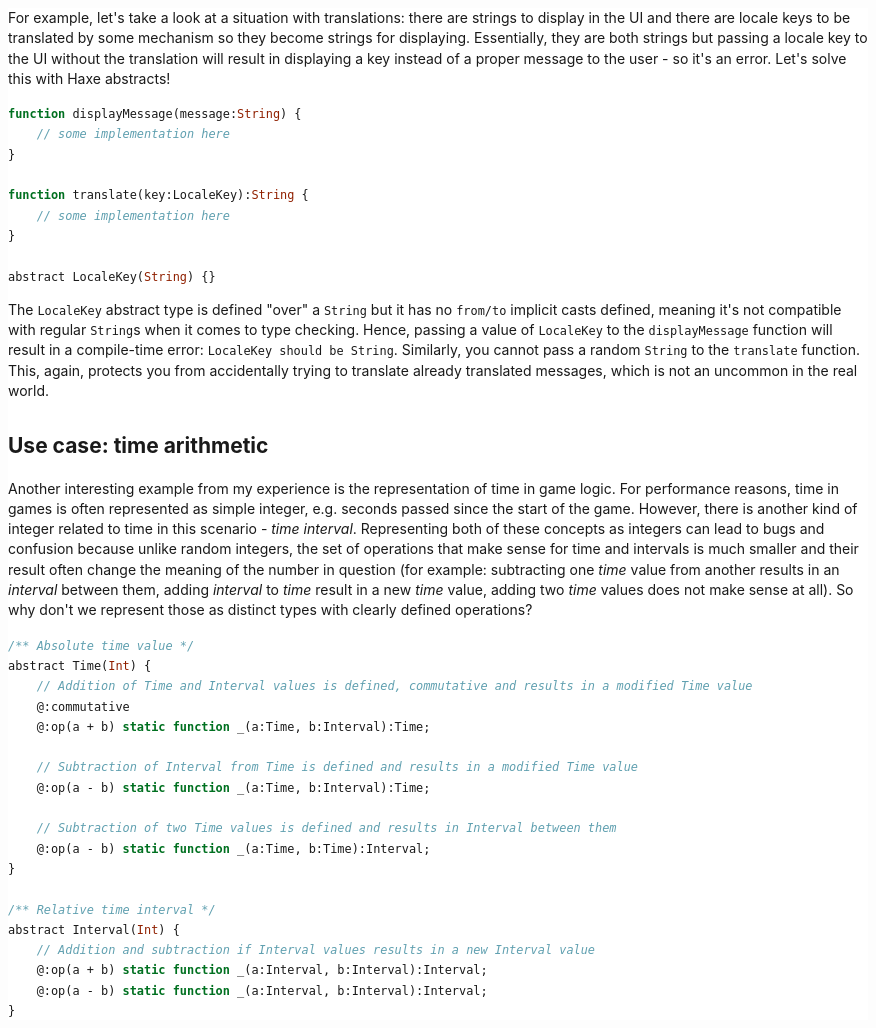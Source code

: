 For example, let's take a look at a situation with translations: there are strings to display in the UI and there are locale keys to be translated by some mechanism so they become strings for displaying. Essentially, they are both strings but passing a locale key to the UI without the translation will result in displaying a key instead of a proper message to the user - so it's an error. Let's solve this with Haxe abstracts!

```haxe
function displayMessage(message:String) {
    // some implementation here
}

function translate(key:LocaleKey):String {
    // some implementation here
}

abstract LocaleKey(String) {}
```

The `LocaleKey` abstract type is defined "over" a `String` but it has no `from/to` implicit casts defined, meaning it's not compatible with regular `String`s when it comes to type checking. Hence, passing a value of `LocaleKey` to the `displayMessage` function will result in a compile-time error: `LocaleKey should be String`. Similarly, you cannot pass a random `String` to the `translate` function. This, again, protects you from accidentally trying to translate already translated messages, which is not an uncommon in the real world.

## Use case: time arithmetic

Another interesting example from my experience is the representation of time in game logic. For performance reasons, time in games is often represented as simple integer, e.g. seconds passed since the start of the game. However, there is another kind of integer related to time in this scenario - _time interval_. Representing both of these concepts as integers can lead to bugs and confusion because unlike random integers, the set of operations that make sense for time and intervals is much smaller and their result often change the meaning of the number in question (for example: subtracting one _time_ value from another results in an _interval_ between them, adding _interval_ to _time_ result in a new _time_ value, adding two _time_ values does not make sense at all). So why don't we represent those as distinct types with clearly defined operations?

```haxe
/** Absolute time value */
abstract Time(Int) {
    // Addition of Time and Interval values is defined, commutative and results in a modified Time value
    @:commutative
    @:op(a + b) static function _(a:Time, b:Interval):Time;

    // Subtraction of Interval from Time is defined and results in a modified Time value
    @:op(a - b) static function _(a:Time, b:Interval):Time;

    // Subtraction of two Time values is defined and results in Interval between them
    @:op(a - b) static function _(a:Time, b:Time):Interval;
}

/** Relative time interval */
abstract Interval(Int) {
    // Addition and subtraction if Interval values results in a new Interval value
    @:op(a + b) static function _(a:Interval, b:Interval):Interval;
    @:op(a - b) static function _(a:Interval, b:Interval):Interval;
}
```
